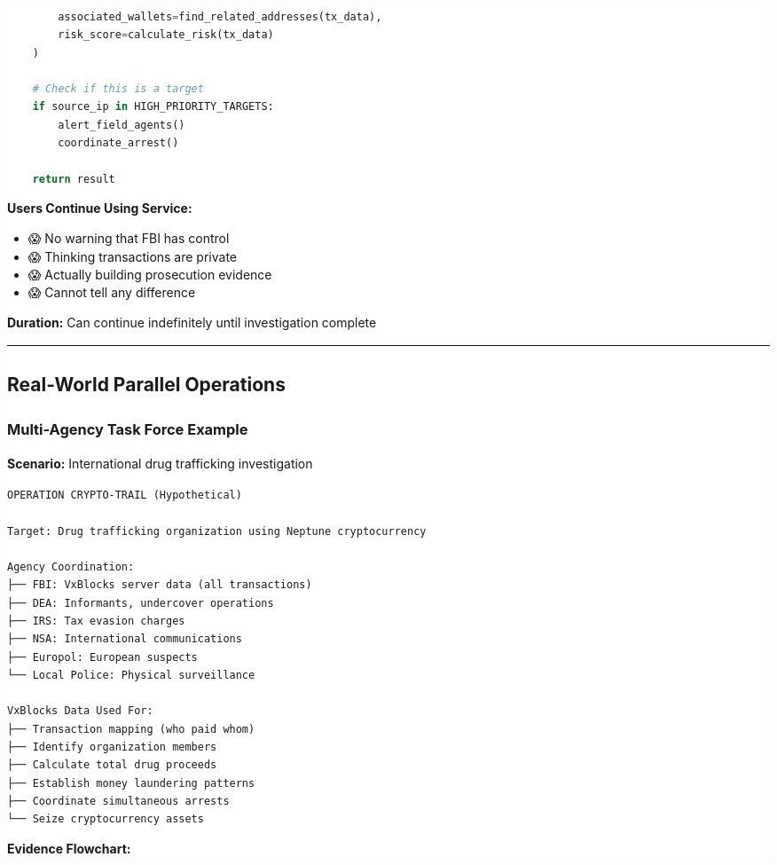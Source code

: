 ```python
        associated_wallets=find_related_addresses(tx_data),
        risk_score=calculate_risk(tx_data)
    )

    # Check if this is a target
    if source_ip in HIGH_PRIORITY_TARGETS:
        alert_field_agents()
        coordinate_arrest()

    return result
```

**Users Continue Using Service:**

- 😱 No warning that FBI has control
- 😱 Thinking transactions are private
- 😱 Actually building prosecution evidence
- 😱 Cannot tell any difference

**Duration:** Can continue indefinitely until investigation complete

---

## Real-World Parallel Operations

### Multi-Agency Task Force Example

**Scenario:** International drug trafficking investigation

```
OPERATION CRYPTO-TRAIL (Hypothetical)

Target: Drug trafficking organization using Neptune cryptocurrency

Agency Coordination:
├── FBI: VxBlocks server data (all transactions)
├── DEA: Informants, undercover operations
├── IRS: Tax evasion charges
├── NSA: International communications
├── Europol: European suspects
└── Local Police: Physical surveillance

VxBlocks Data Used For:
├── Transaction mapping (who paid whom)
├── Identify organization members
├── Calculate total drug proceeds
├── Establish money laundering patterns
├── Coordinate simultaneous arrests
└── Seize cryptocurrency assets
```

**Evidence Flowchart:**
